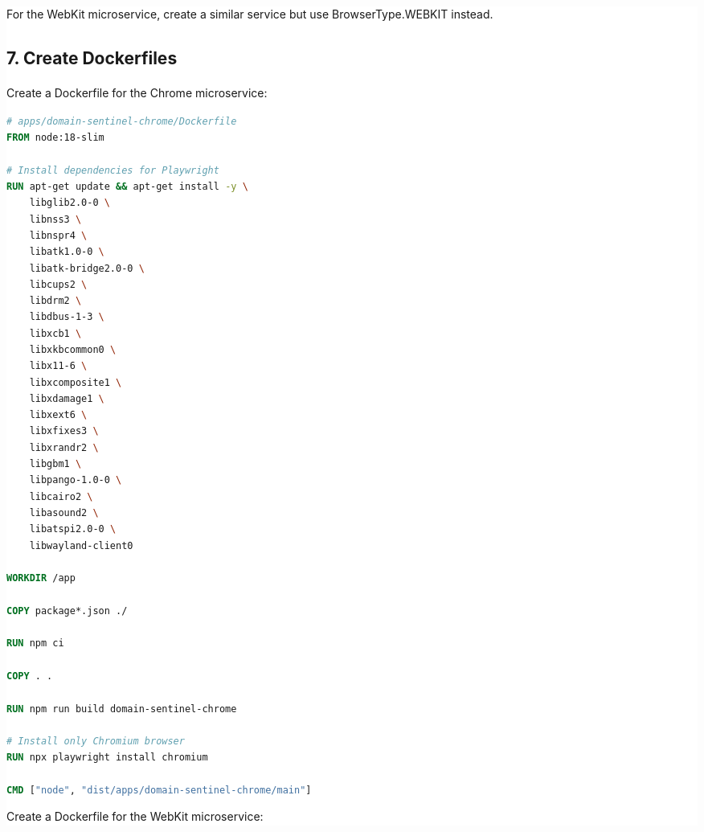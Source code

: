 
For the WebKit microservice, create a similar service but use BrowserType.WEBKIT instead.

## 7. Create Dockerfiles

Create a Dockerfile for the Chrome microservice:

```dockerfile
# apps/domain-sentinel-chrome/Dockerfile
FROM node:18-slim

# Install dependencies for Playwright
RUN apt-get update && apt-get install -y \
    libglib2.0-0 \
    libnss3 \
    libnspr4 \
    libatk1.0-0 \
    libatk-bridge2.0-0 \
    libcups2 \
    libdrm2 \
    libdbus-1-3 \
    libxcb1 \
    libxkbcommon0 \
    libx11-6 \
    libxcomposite1 \
    libxdamage1 \
    libxext6 \
    libxfixes3 \
    libxrandr2 \
    libgbm1 \
    libpango-1.0-0 \
    libcairo2 \
    libasound2 \
    libatspi2.0-0 \
    libwayland-client0

WORKDIR /app

COPY package*.json ./

RUN npm ci

COPY . .

RUN npm run build domain-sentinel-chrome

# Install only Chromium browser
RUN npx playwright install chromium

CMD ["node", "dist/apps/domain-sentinel-chrome/main"]
```

Create a Dockerfile for the WebKit microservice:
